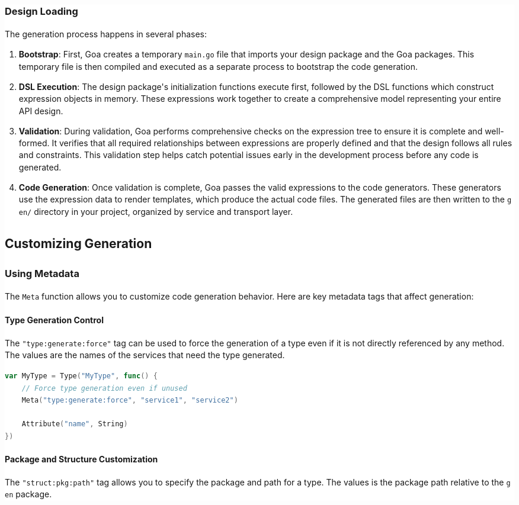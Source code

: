 ### Design Loading

The generation process happens in several phases:

1. **Bootstrap**: 
   First, Goa creates a temporary `main.go` file that imports your design
   package and the Goa packages. This temporary file is then compiled and
   executed as a separate process to bootstrap the code generation.

2. **DSL Execution**:
   The design package's initialization functions execute first, followed by the
   DSL functions which construct expression objects in memory. These expressions
   work together to create a comprehensive model representing your entire API
   design.

3. **Validation**:
   During validation, Goa performs comprehensive checks on the expression tree
   to ensure it is complete and well-formed. It verifies that all required
   relationships between expressions are properly defined and that the design
   follows all rules and constraints. This validation step helps catch potential
   issues early in the development process before any code is generated.

4. **Code Generation**:
   Once validation is complete, Goa passes the valid expressions to the code
   generators. These generators use the expression data to render templates,
   which produce the actual code files. The generated files are then written to
   the `gen/` directory in your project, organized by service and transport
   layer.

## Customizing Generation

### Using Metadata

The `Meta` function allows you to customize code generation behavior. Here are
key metadata tags that affect generation:

#### Type Generation Control

The `"type:generate:force"` tag can be used to force the generation of a type
even if it is not directly referenced by any method. The values are the names
of the services that need the type generated.

```go
var MyType = Type("MyType", func() {
    // Force type generation even if unused
    Meta("type:generate:force", "service1", "service2")
    
    Attribute("name", String)
})
```

#### Package and Structure Customization

The `"struct:pkg:path"` tag allows you to specify the package and path for a
type. The values is the package path relative to the `gen` package.
